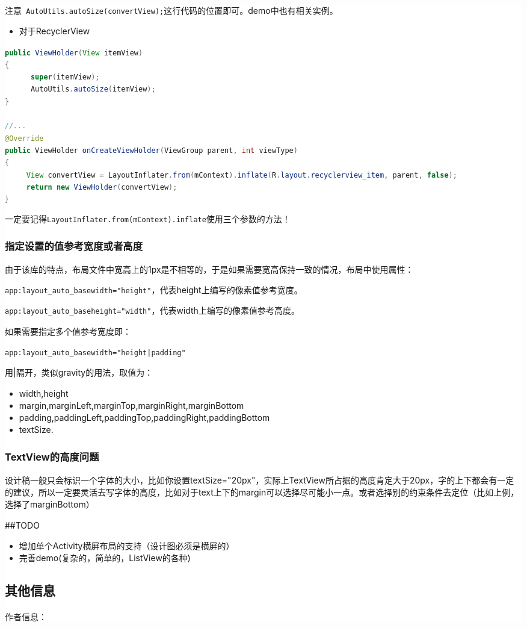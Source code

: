 注意` AutoUtils.autoSize(convertView);`这行代码的位置即可。demo中也有相关实例。


* 对于RecyclerView

```java
public ViewHolder(View itemView)
{
      super(itemView);
      AutoUtils.autoSize(itemView);
}

//...
@Override
public ViewHolder onCreateViewHolder(ViewGroup parent, int viewType)
{
     View convertView = LayoutInflater.from(mContext).inflate(R.layout.recyclerview_item, parent, false);
     return new ViewHolder(convertView);
}

```

一定要记得`LayoutInflater.from(mContext).inflate`使用三个参数的方法！


### 指定设置的值参考宽度或者高度

由于该库的特点，布局文件中宽高上的1px是不相等的，于是如果需要宽高保持一致的情况，布局中使用属性：

 `app:layout_auto_basewidth="height"`，代表height上编写的像素值参考宽度。
 
 `app:layout_auto_baseheight="width"`，代表width上编写的像素值参考高度。

如果需要指定多个值参考宽度即：

`app:layout_auto_basewidth="height|padding"`

用|隔开，类似gravity的用法，取值为：

* width,height
* margin,marginLeft,marginTop,marginRight,marginBottom
* padding,paddingLeft,paddingTop,paddingRight,paddingBottom
* textSize.

### TextView的高度问题

设计稿一般只会标识一个字体的大小，比如你设置textSize="20px"，实际上TextView所占据的高度肯定大于20px，字的上下都会有一定的建议，所以一定要灵活去写字体的高度，比如对于text上下的margin可以选择尽可能小一点。或者选择别的约束条件去定位（比如上例，选择了marginBottom）

##TODO

* 增加单个Activity横屏布局的支持（设计图必须是横屏的）
* 完善demo(复杂的，简单的，ListView的各种)

## 其他信息

作者信息：
